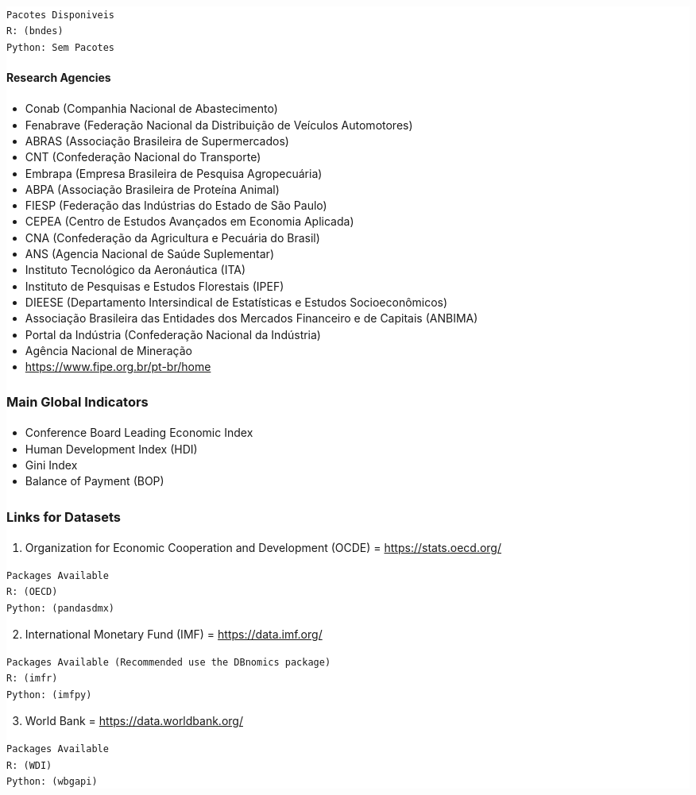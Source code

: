 ```   
Pacotes Disponiveis
R: (bndes)
Python: Sem Pacotes
```

#### Research Agencies
- Conab (Companhia Nacional de Abastecimento)
- Fenabrave (Federação Nacional da Distribuição de Veículos Automotores)
- ABRAS (Associação Brasileira de Supermercados)
- CNT (Confederação Nacional do Transporte)
- Embrapa (Empresa Brasileira de Pesquisa Agropecuária)
- ABPA (Associação Brasileira de Proteína Animal)
- FIESP (Federação das Indústrias do Estado de São Paulo)
- CEPEA (Centro de Estudos Avançados em Economia Aplicada)
- CNA (Confederação da Agricultura e Pecuária do Brasil)
- ANS (Agencia Nacional de Saúde Suplementar)
- Instituto Tecnológico da Aeronáutica (ITA)
- Instituto de Pesquisas e Estudos Florestais (IPEF)
- DIEESE (Departamento Intersindical de Estatísticas e Estudos Socioeconômicos)
- Associação Brasileira das Entidades dos Mercados Financeiro e de Capitais (ANBIMA)
- Portal da Indústria (Confederação Nacional da Indústria)
- Agência Nacional de Mineração
- https://www.fipe.org.br/pt-br/home

### Main Global Indicators
- Conference Board Leading Economic Index
- Human Development Index (HDI)
- Gini Index
- Balance of Payment (BOP)

### Links for Datasets
1) Organization for Economic Cooperation and Development (OCDE) = https://stats.oecd.org/
   
```
Packages Available
R: (OECD)
Python: (pandasdmx)
```

2) International Monetary Fund (IMF) = https://data.imf.org/

```
Packages Available (Recommended use the DBnomics package)
R: (imfr)
Python: (imfpy)
```

3) World Bank = https://data.worldbank.org/

```
Packages Available
R: (WDI)
Python: (wbgapi)
```
